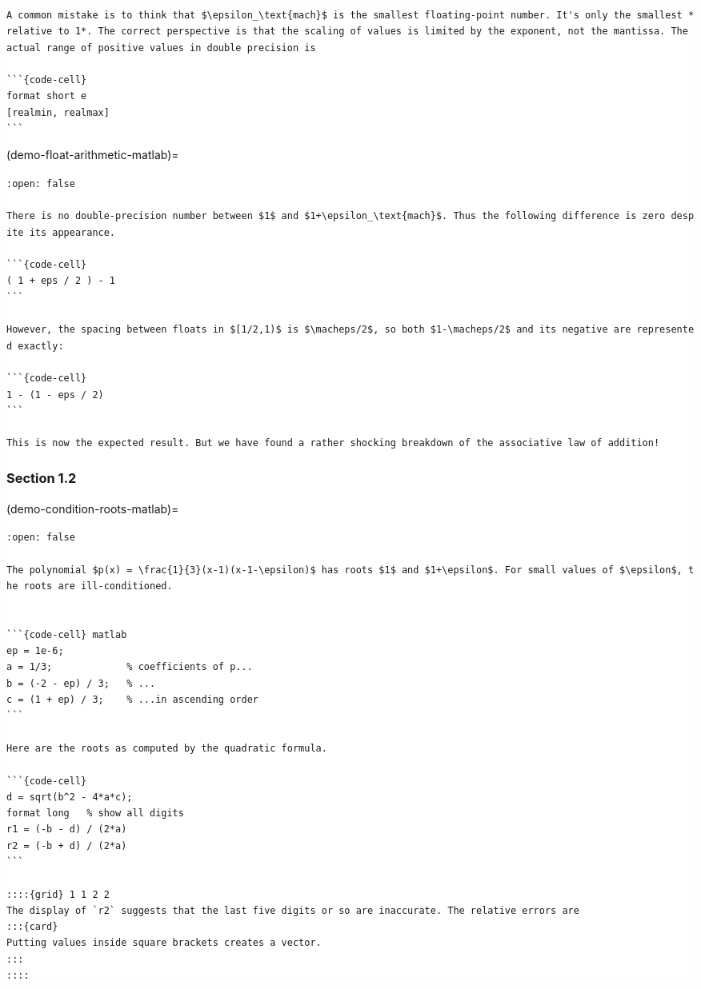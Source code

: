 ``````{dropdown} Floating-point representation
A common mistake is to think that $\epsilon_\text{mach}$ is the smallest floating-point number. It's only the smallest *relative to 1*. The correct perspective is that the scaling of values is limited by the exponent, not the mantissa. The actual range of positive values in double precision is

```{code-cell}
format short e
[realmin, realmax]
```

``````

(demo-float-arithmetic-matlab)=
``````{dropdown} Floating-point arithmetic oddity
:open: false

There is no double-precision number between $1$ and $1+\epsilon_\text{mach}$. Thus the following difference is zero despite its appearance.

```{code-cell}
( 1 + eps / 2 ) - 1
```

However, the spacing between floats in $[1/2,1)$ is $\macheps/2$, so both $1-\macheps/2$ and its negative are represented exactly:

```{code-cell}
1 - (1 - eps / 2)
```

This is now the expected result. But we have found a rather shocking breakdown of the associative law of addition!
``````

### Section 1.2

(demo-condition-roots-matlab)=
``````{dropdown} Conditioning of polynomial roots
:open: false

The polynomial $p(x) = \frac{1}{3}(x-1)(x-1-\epsilon)$ has roots $1$ and $1+\epsilon$. For small values of $\epsilon$, the roots are ill-conditioned. 


```{code-cell} matlab
ep = 1e-6;
a = 1/3;             % coefficients of p...
b = (-2 - ep) / 3;   % ...
c = (1 + ep) / 3;    % ...in ascending order
```

Here are the roots as computed by the quadratic formula.

```{code-cell}
d = sqrt(b^2 - 4*a*c);
format long   % show all digits
r1 = (-b - d) / (2*a)
r2 = (-b + d) / (2*a)
```

::::{grid} 1 1 2 2
The display of `r2` suggests that the last five digits or so are inaccurate. The relative errors are
:::{card}
Putting values inside square brackets creates a vector.
:::
::::
``````